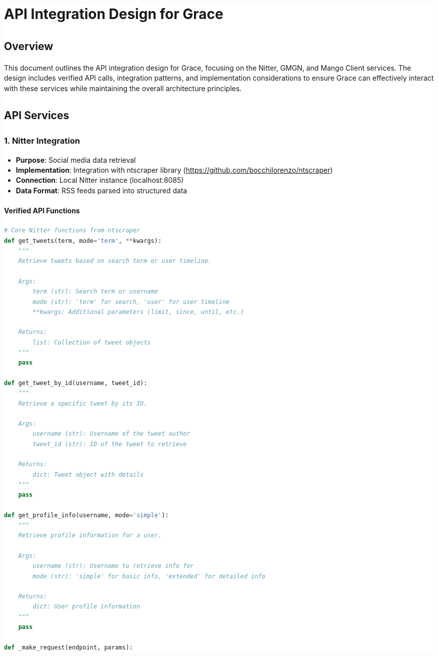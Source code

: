 # API Integration Design for Grace

## Overview
This document outlines the API integration design for Grace, focusing on the Nitter, GMGN, and Mango Client services. The design includes verified API calls, integration patterns, and implementation considerations to ensure Grace can effectively interact with these services while maintaining the overall architecture principles.

## API Services

### 1. Nitter Integration
- **Purpose**: Social media data retrieval
- **Implementation**: Integration with ntscraper library (https://github.com/bocchilorenzo/ntscraper)
- **Connection**: Local Nitter instance (localhost:8085)
- **Data Format**: RSS feeds parsed into structured data

#### Verified API Functions
```python
# Core Nitter functions from ntscraper
def get_tweets(term, mode='term', **kwargs):
    """
    Retrieve tweets based on search term or user timeline.
    
    Args:
        term (str): Search term or username
        mode (str): 'term' for search, 'user' for user timeline
        **kwargs: Additional parameters (limit, since, until, etc.)
    
    Returns:
        list: Collection of tweet objects
    """
    pass

def get_tweet_by_id(username, tweet_id):
    """
    Retrieve a specific tweet by its ID.
    
    Args:
        username (str): Username of the tweet author
        tweet_id (str): ID of the tweet to retrieve
    
    Returns:
        dict: Tweet object with details
    """
    pass

def get_profile_info(username, mode='simple'):
    """
    Retrieve profile information for a user.
    
    Args:
        username (str): Username to retrieve info for
        mode (str): 'simple' for basic info, 'extended' for detailed info
    
    Returns:
        dict: User profile information
    """
    pass

def _make_request(endpoint, params):
```